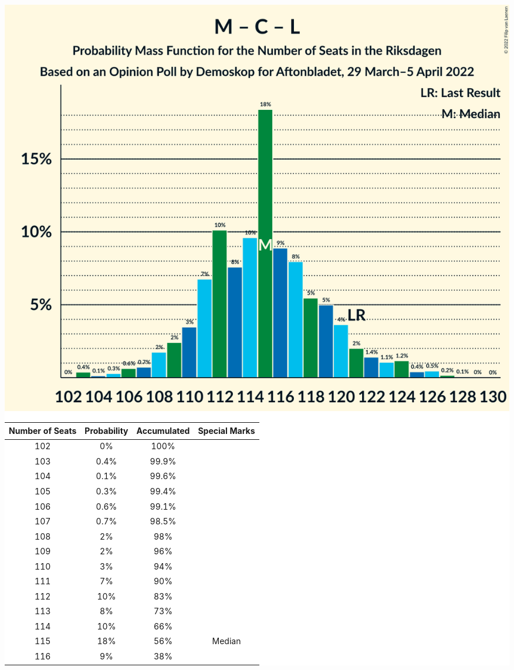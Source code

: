![Graph with seats probability mass function not yet produced](2022-04-05-Demoskop-coalitions-seats-pmf-m–c–l.png "Seats Probability Mass Function")

| Number of Seats | Probability | Accumulated | Special Marks |
|:---------------:|:-----------:|:-----------:|:-------------:|
| 102 | 0% | 100% |  |
| 103 | 0.4% | 99.9% |  |
| 104 | 0.1% | 99.6% |  |
| 105 | 0.3% | 99.4% |  |
| 106 | 0.6% | 99.1% |  |
| 107 | 0.7% | 98.5% |  |
| 108 | 2% | 98% |  |
| 109 | 2% | 96% |  |
| 110 | 3% | 94% |  |
| 111 | 7% | 90% |  |
| 112 | 10% | 83% |  |
| 113 | 8% | 73% |  |
| 114 | 10% | 66% |  |
| 115 | 18% | 56% | Median |
| 116 | 9% | 38% |  |